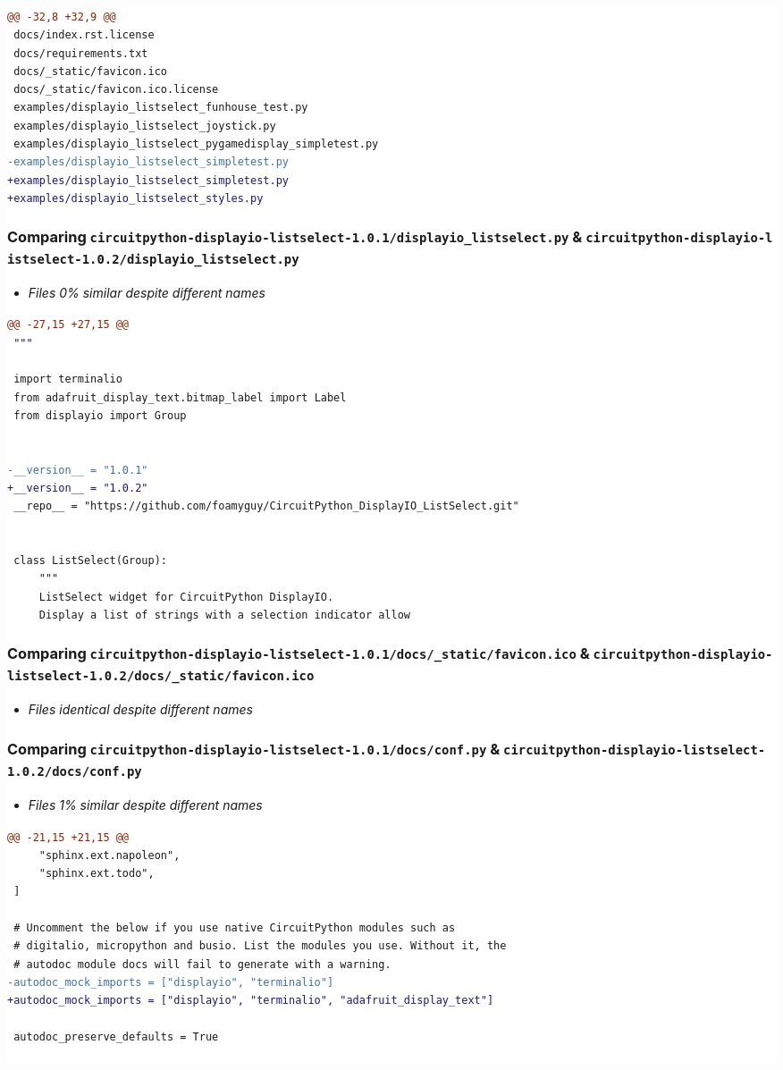 ```diff
@@ -32,8 +32,9 @@
 docs/index.rst.license
 docs/requirements.txt
 docs/_static/favicon.ico
 docs/_static/favicon.ico.license
 examples/displayio_listselect_funhouse_test.py
 examples/displayio_listselect_joystick.py
 examples/displayio_listselect_pygamedisplay_simpletest.py
-examples/displayio_listselect_simpletest.py
+examples/displayio_listselect_simpletest.py
+examples/displayio_listselect_styles.py
```

### Comparing `circuitpython-displayio-listselect-1.0.1/displayio_listselect.py` & `circuitpython-displayio-listselect-1.0.2/displayio_listselect.py`

 * *Files 0% similar despite different names*

```diff
@@ -27,15 +27,15 @@
 """
 
 import terminalio
 from adafruit_display_text.bitmap_label import Label
 from displayio import Group
 
 
-__version__ = "1.0.1"
+__version__ = "1.0.2"
 __repo__ = "https://github.com/foamyguy/CircuitPython_DisplayIO_ListSelect.git"
 
 
 class ListSelect(Group):
     """
     ListSelect widget for CircuitPython DisplayIO.
     Display a list of strings with a selection indicator allow
```

### Comparing `circuitpython-displayio-listselect-1.0.1/docs/_static/favicon.ico` & `circuitpython-displayio-listselect-1.0.2/docs/_static/favicon.ico`

 * *Files identical despite different names*

### Comparing `circuitpython-displayio-listselect-1.0.1/docs/conf.py` & `circuitpython-displayio-listselect-1.0.2/docs/conf.py`

 * *Files 1% similar despite different names*

```diff
@@ -21,15 +21,15 @@
     "sphinx.ext.napoleon",
     "sphinx.ext.todo",
 ]
 
 # Uncomment the below if you use native CircuitPython modules such as
 # digitalio, micropython and busio. List the modules you use. Without it, the
 # autodoc module docs will fail to generate with a warning.
-autodoc_mock_imports = ["displayio", "terminalio"]
+autodoc_mock_imports = ["displayio", "terminalio", "adafruit_display_text"]
 
 autodoc_preserve_defaults = True
 
```